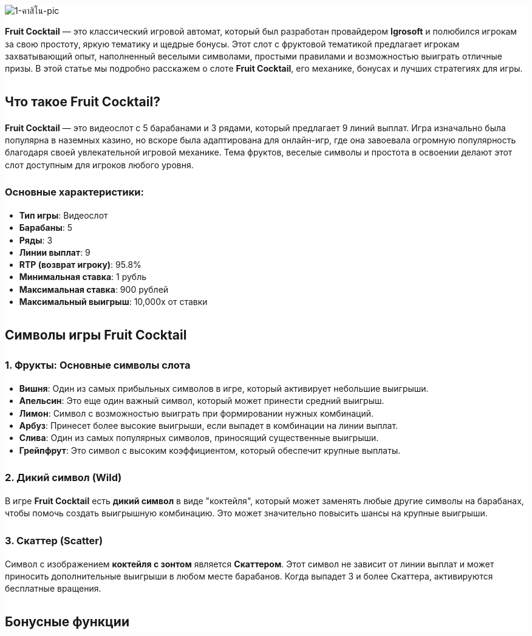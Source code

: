 ![1-คาสิโน-pic](https://github.com/user-attachments/assets/afffa7da-ff75-4fe5-ba13-93033938c0b9)

**Fruit Cocktail** — это классический игровой автомат, который был разработан провайдером **Igrosoft** и полюбился игрокам за свою простоту, яркую тематику и щедрые бонусы. Этот слот с фруктовой тематикой предлагает игрокам захватывающий опыт, наполненный веселыми символами, простыми правилами и возможностью выиграть отличные призы. В этой статье мы подробно расскажем о слоте **Fruit Cocktail**, его механике, бонусах и лучших стратегиях для игры.

## Что такое Fruit Cocktail?

**Fruit Cocktail** — это видеослот с 5 барабанами и 3 рядами, который предлагает 9 линий выплат. Игра изначально была популярна в наземных казино, но вскоре была адаптирована для онлайн-игр, где она завоевала огромную популярность благодаря своей увлекательной игровой механике. Тема фруктов, веселые символы и простота в освоении делают этот слот доступным для игроков любого уровня.

### Основные характеристики:

- **Тип игры**: Видеослот
- **Барабаны**: 5
- **Ряды**: 3
- **Линии выплат**: 9
- **RTP (возврат игроку)**: 95.8%
- **Минимальная ставка**: 1 рубль
- **Максимальная ставка**: 900 рублей
- **Максимальный выигрыш**: 10,000x от ставки

## Символы игры Fruit Cocktail

### 1. **Фрукты**: Основные символы слота

- **Вишня**: Один из самых прибыльных символов в игре, который активирует небольшие выигрыши.
- **Апельсин**: Это еще один важный символ, который может принести средний выигрыш.
- **Лимон**: Символ с возможностью выиграть при формировании нужных комбинаций.
- **Арбуз**: Принесет более высокие выигрыши, если выпадет в комбинации на линии выплат.
- **Слива**: Один из самых популярных символов, приносящий существенные выигрыши.
- **Грейпфрут**: Это символ с высоким коэффициентом, который обеспечит крупные выплаты.

### 2. **Дикий символ (Wild)**

В игре **Fruit Cocktail** есть **дикий символ** в виде "коктейля", который может заменять любые другие символы на барабанах, чтобы помочь создать выигрышную комбинацию. Это может значительно повысить шансы на крупные выигрыши.

### 3. **Скаттер (Scatter)**

Символ с изображением **коктейля с зонтом** является **Скаттером**. Этот символ не зависит от линии выплат и может приносить дополнительные выигрыши в любом месте барабанов. Когда выпадет 3 и более Скаттера, активируются бесплатные вращения.

## Бонусные функции
